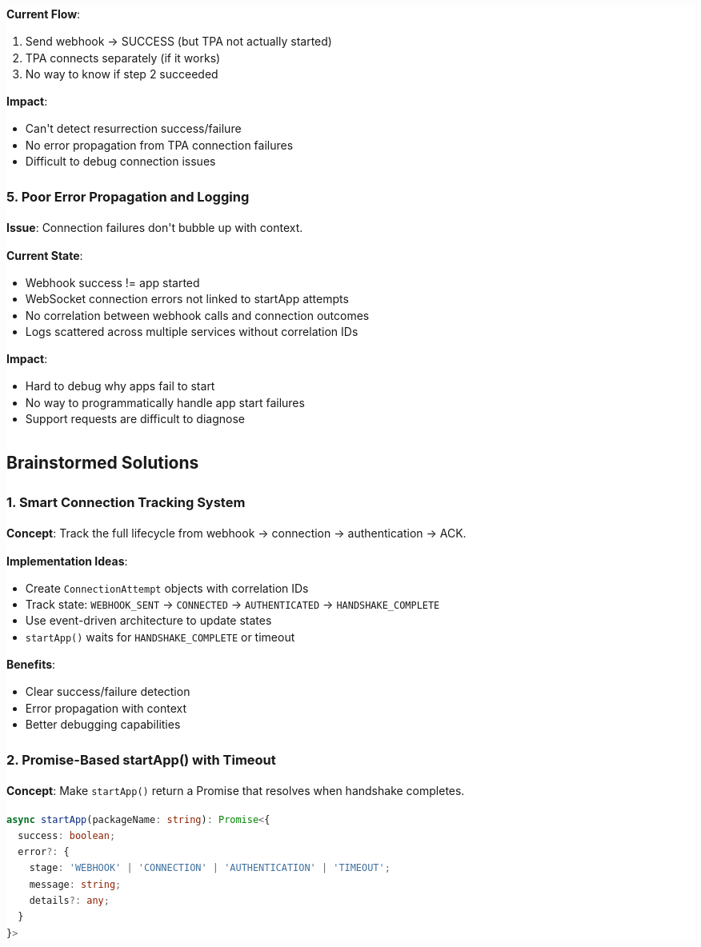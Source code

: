 **Current Flow**:
1. Send webhook → SUCCESS (but TPA not actually started)
2. TPA connects separately (if it works)
3. No way to know if step 2 succeeded

**Impact**: 
- Can't detect resurrection success/failure
- No error propagation from TPA connection failures
- Difficult to debug connection issues

### 5. **Poor Error Propagation and Logging**

**Issue**: Connection failures don't bubble up with context.

**Current State**:
- Webhook success != app started
- WebSocket connection errors not linked to startApp attempts
- No correlation between webhook calls and connection outcomes
- Logs scattered across multiple services without correlation IDs

**Impact**: 
- Hard to debug why apps fail to start
- No way to programmatically handle app start failures
- Support requests are difficult to diagnose

## Brainstormed Solutions

### 1. **Smart Connection Tracking System**

**Concept**: Track the full lifecycle from webhook → connection → authentication → ACK.

**Implementation Ideas**:
- Create `ConnectionAttempt` objects with correlation IDs
- Track state: `WEBHOOK_SENT` → `CONNECTED` → `AUTHENTICATED` → `HANDSHAKE_COMPLETE`
- Use event-driven architecture to update states
- `startApp()` waits for `HANDSHAKE_COMPLETE` or timeout

**Benefits**:
- Clear success/failure detection
- Error propagation with context
- Better debugging capabilities

### 2. **Promise-Based startApp() with Timeout**

**Concept**: Make `startApp()` return a Promise that resolves when handshake completes.

```typescript
async startApp(packageName: string): Promise<{
  success: boolean;
  error?: {
    stage: 'WEBHOOK' | 'CONNECTION' | 'AUTHENTICATION' | 'TIMEOUT';
    message: string;
    details?: any;
  }
}>
```
